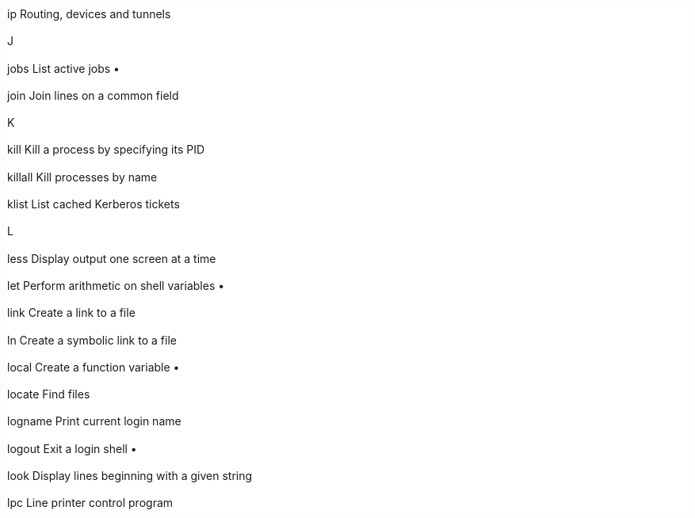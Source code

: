 

ip Routing, devices and tunnels



J  



jobs List active jobs •



join Join lines on a common field



K  



kill Kill a process by specifying its PID



killall Kill processes by name



klist List cached Kerberos tickets



L  



less Display output one screen at a time



let Perform arithmetic on shell variables •



link Create a link to a file



ln Create a symbolic link to a file



local Create a function variable •



locate Find files



logname Print current login name



logout Exit a login shell •



look Display lines beginning with a given string



lpc Line printer control program

